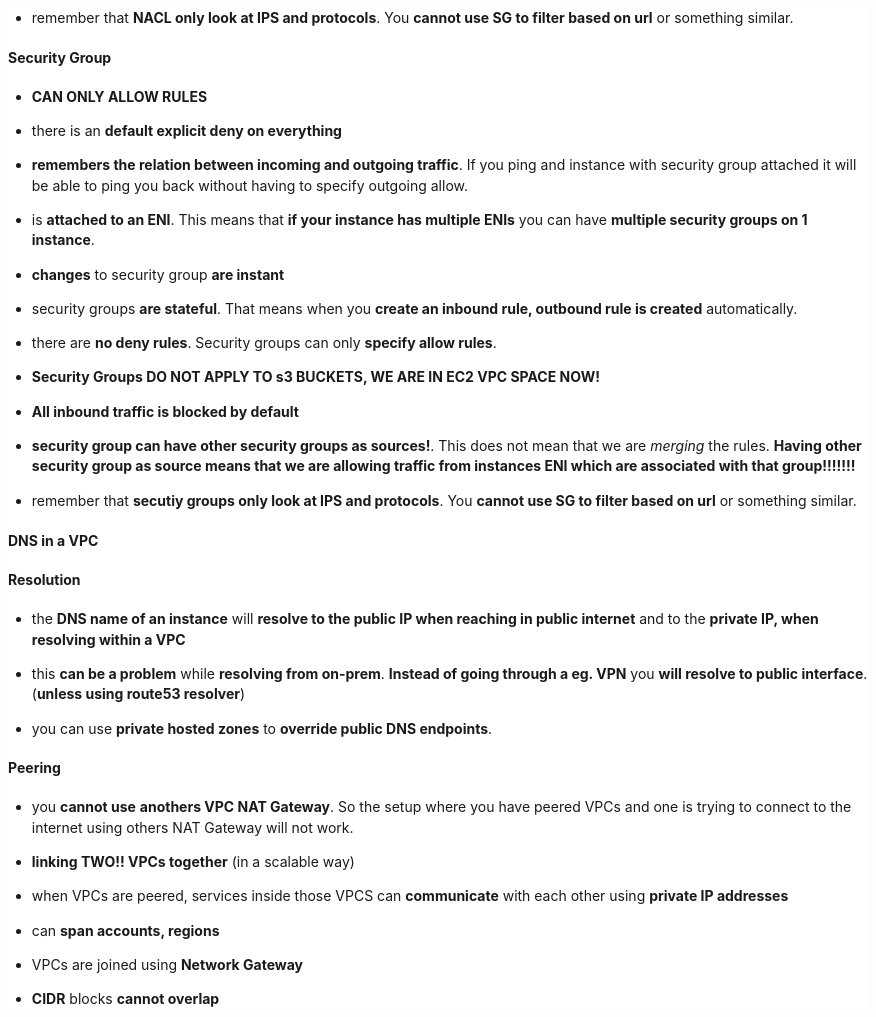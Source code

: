 - remember that **NACL only look at IPS and protocols**. You **cannot use SG to filter based on url** or something similar.

#### Security Group

- **CAN ONLY ALLOW RULES**

* there is an **default explicit deny on everything**

- **remembers the relation between incoming and outgoing traffic**. If you ping and instance with security group attached it will be able to ping you back without having to specify outgoing allow.

* is **attached to an ENI**. This means that **if your instance has multiple ENIs** you can have **multiple security groups on 1 instance**.

- **changes** to security group **are instant**

* security groups **are stateful**. That means when you **create an inbound rule, outbound rule is created** automatically.

- there are **no deny rules**. Security groups can only **specify allow rules**.

- **Security Groups DO NOT APPLY TO s3 BUCKETS, WE ARE IN EC2 VPC SPACE NOW!**

- **All inbound traffic is blocked by default**

* **security group can have other security groups as sources!**. This does not mean that we are _merging_ the rules. **Having other security group as source means that we are allowing traffic from instances ENI which are associated with that group!!!!!!!**

- remember that **secutiy groups only look at IPS and protocols**. You **cannot use SG to filter based on url** or something similar.

#### DNS in a VPC

#### Resolution

- the **DNS name of an instance** will **resolve to the public IP when reaching in public internet** and to the **private IP, when resolving within a VPC**

* this **can be a problem** while **resolving from on-prem**. **Instead of going through a eg. VPN** you **will resolve to public interface**. (**unless using route53 resolver**)

- you can use **private hosted zones** to **override public DNS endpoints**.

#### Peering

- you **cannot use** **anothers VPC NAT Gateway**. So the setup where you have peered VPCs and one is trying to connect to the internet using others NAT Gateway will not work.

* **linking TWO!! VPCs together** (in a scalable way)

- when VPCs are peered, services inside those VPCS can **communicate** with each other using **private IP addresses**

* can **span accounts, regions**

- VPCs are joined using **Network Gateway**

* **CIDR** blocks **cannot overlap**
